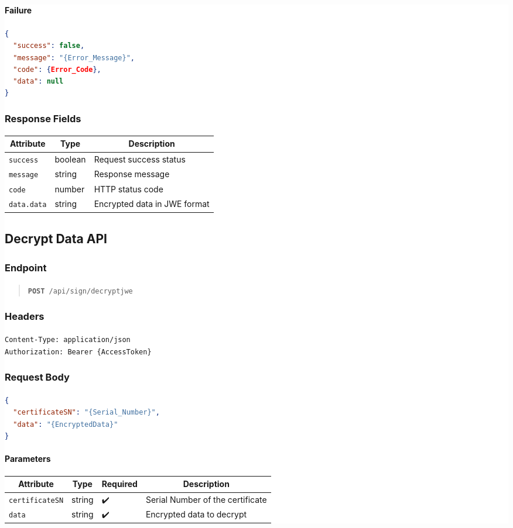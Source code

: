 #### Failure

```json
{
  "success": false,
  "message": "{Error_Message}",
  "code": {Error_Code},
  "data": null
}
```

### Response Fields

| Attribute   | Type    | Description                  |
| ----------- | ------- | ---------------------------- |
| `success`   | boolean | Request success status       |
| `message`   | string  | Response message             |
| `code`      | number  | HTTP status code             |
| `data.data` | string  | Encrypted data in JWE format |

## Decrypt Data API

### Endpoint

<blockquote>
  <pre><code><b>POST</b> /api/sign/decryptjwe</code></pre>
</blockquote>

### Headers

```http
Content-Type: application/json
Authorization: Bearer {AccessToken}
```

### Request Body

```json
{
  "certificateSN": "{Serial_Number}",
  "data": "{EncryptedData}"
}
```

#### Parameters

| Attribute       | Type   | Required | Description                      |
| --------------- | ------ | -------- | -------------------------------- |
| `certificateSN` | string | ✔️       | Serial Number of the certificate |
| `data`          | string | ✔️       | Encrypted data to decrypt        |
